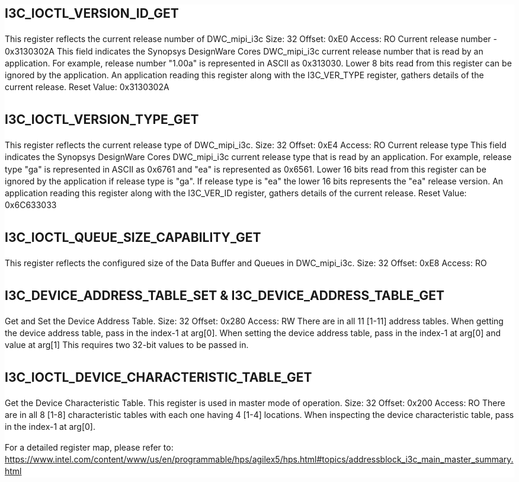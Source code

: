 ## I3C_IOCTL_VERSION_ID_GET
This register reflects the current release number of DWC_mipi_i3c
Size: 32
Offset: 0xE0
Access: RO
Current release number - 0x3130302A
This field indicates the Synopsys DesignWare Cores DWC_mipi_i3c current release number that is read by an application.
For example, release number "1.00a" is represented in ASCII as 0x313030. Lower 8 bits read from this register can be ignored by the application. An application  reading this register along with the I3C_VER_TYPE register, gathers details of the current release.
Reset Value: 0x3130302A

## I3C_IOCTL_VERSION_TYPE_GET
This register reflects the current release type of DWC_mipi_i3c.
Size: 32
Offset: 0xE4
Access: RO
Current release type 
This field indicates the Synopsys DesignWare Cores DWC_mipi_i3c current release type that is read by an application.
For example, release type "ga" is represented in ASCII as 0x6761 and "ea" is represented as 0x6561. Lower 16 bits read from this register can be ignored by the application if release type is "ga". If release type is "ea" the lower 16 bits represents the "ea" release version.
An application reading this register along with the I3C_VER_ID register, gathers details of the current release.
Reset Value: 0x6C633033

## I3C_IOCTL_QUEUE_SIZE_CAPABILITY_GET
This register reflects the configured size of the Data Buffer and Queues in DWC_mipi_i3c.
Size: 32
Offset: 0xE8
Access: RO

## I3C_DEVICE_ADDRESS_TABLE_SET & I3C_DEVICE_ADDRESS_TABLE_GET
Get and Set the Device Address Table.
Size: 32
Offset: 0x280
Access: RW
There are in all 11 [1-11] address tables. 
When getting the device address table, pass in the index-1 at arg[0].
When setting the device address table, pass in the index-1 at arg[0] and value at arg[1] This requires two 32-bit values to be passed in.

## I3C_IOCTL_DEVICE_CHARACTERISTIC_TABLE_GET
Get the Device Characteristic Table.
This register is used in master mode of operation.
Size: 32
Offset: 0x200
Access: RO
There are in all 8 [1-8] characteristic tables with each one having 4 [1-4] locations.
When inspecting the device characteristic table, pass in the index-1 at arg[0].

For a detailed register map, please refer to:
https://www.intel.com/content/www/us/en/programmable/hps/agilex5/hps.html#topics/addressblock_i3c_main_master_summary.html